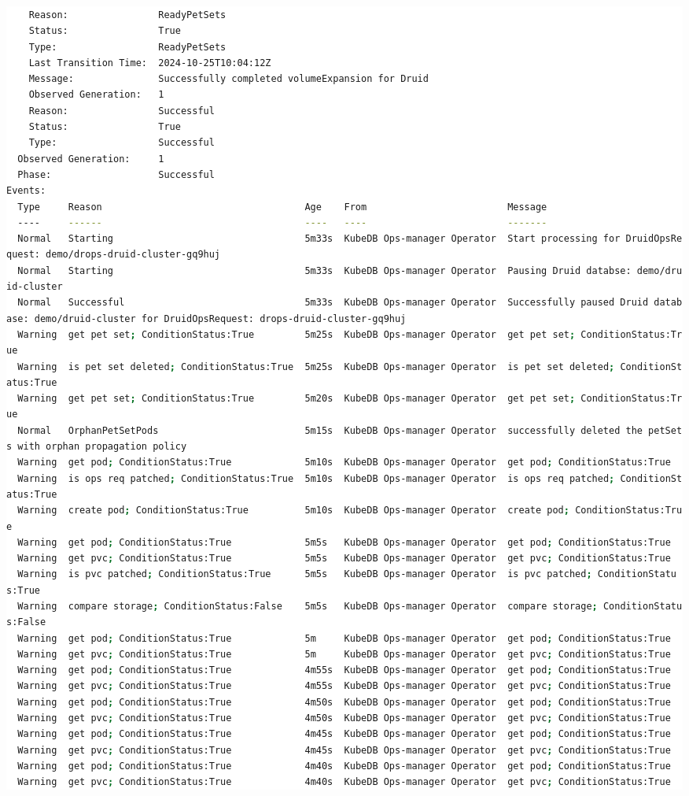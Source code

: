 ```bash
    Reason:                ReadyPetSets
    Status:                True
    Type:                  ReadyPetSets
    Last Transition Time:  2024-10-25T10:04:12Z
    Message:               Successfully completed volumeExpansion for Druid
    Observed Generation:   1
    Reason:                Successful
    Status:                True
    Type:                  Successful
  Observed Generation:     1
  Phase:                   Successful
Events:
  Type     Reason                                    Age    From                         Message
  ----     ------                                    ----   ----                         -------
  Normal   Starting                                  5m33s  KubeDB Ops-manager Operator  Start processing for DruidOpsRequest: demo/drops-druid-cluster-gq9huj
  Normal   Starting                                  5m33s  KubeDB Ops-manager Operator  Pausing Druid databse: demo/druid-cluster
  Normal   Successful                                5m33s  KubeDB Ops-manager Operator  Successfully paused Druid database: demo/druid-cluster for DruidOpsRequest: drops-druid-cluster-gq9huj
  Warning  get pet set; ConditionStatus:True         5m25s  KubeDB Ops-manager Operator  get pet set; ConditionStatus:True
  Warning  is pet set deleted; ConditionStatus:True  5m25s  KubeDB Ops-manager Operator  is pet set deleted; ConditionStatus:True
  Warning  get pet set; ConditionStatus:True         5m20s  KubeDB Ops-manager Operator  get pet set; ConditionStatus:True
  Normal   OrphanPetSetPods                          5m15s  KubeDB Ops-manager Operator  successfully deleted the petSets with orphan propagation policy
  Warning  get pod; ConditionStatus:True             5m10s  KubeDB Ops-manager Operator  get pod; ConditionStatus:True
  Warning  is ops req patched; ConditionStatus:True  5m10s  KubeDB Ops-manager Operator  is ops req patched; ConditionStatus:True
  Warning  create pod; ConditionStatus:True          5m10s  KubeDB Ops-manager Operator  create pod; ConditionStatus:True
  Warning  get pod; ConditionStatus:True             5m5s   KubeDB Ops-manager Operator  get pod; ConditionStatus:True
  Warning  get pvc; ConditionStatus:True             5m5s   KubeDB Ops-manager Operator  get pvc; ConditionStatus:True
  Warning  is pvc patched; ConditionStatus:True      5m5s   KubeDB Ops-manager Operator  is pvc patched; ConditionStatus:True
  Warning  compare storage; ConditionStatus:False    5m5s   KubeDB Ops-manager Operator  compare storage; ConditionStatus:False
  Warning  get pod; ConditionStatus:True             5m     KubeDB Ops-manager Operator  get pod; ConditionStatus:True
  Warning  get pvc; ConditionStatus:True             5m     KubeDB Ops-manager Operator  get pvc; ConditionStatus:True
  Warning  get pod; ConditionStatus:True             4m55s  KubeDB Ops-manager Operator  get pod; ConditionStatus:True
  Warning  get pvc; ConditionStatus:True             4m55s  KubeDB Ops-manager Operator  get pvc; ConditionStatus:True
  Warning  get pod; ConditionStatus:True             4m50s  KubeDB Ops-manager Operator  get pod; ConditionStatus:True
  Warning  get pvc; ConditionStatus:True             4m50s  KubeDB Ops-manager Operator  get pvc; ConditionStatus:True
  Warning  get pod; ConditionStatus:True             4m45s  KubeDB Ops-manager Operator  get pod; ConditionStatus:True
  Warning  get pvc; ConditionStatus:True             4m45s  KubeDB Ops-manager Operator  get pvc; ConditionStatus:True
  Warning  get pod; ConditionStatus:True             4m40s  KubeDB Ops-manager Operator  get pod; ConditionStatus:True
  Warning  get pvc; ConditionStatus:True             4m40s  KubeDB Ops-manager Operator  get pvc; ConditionStatus:True
```